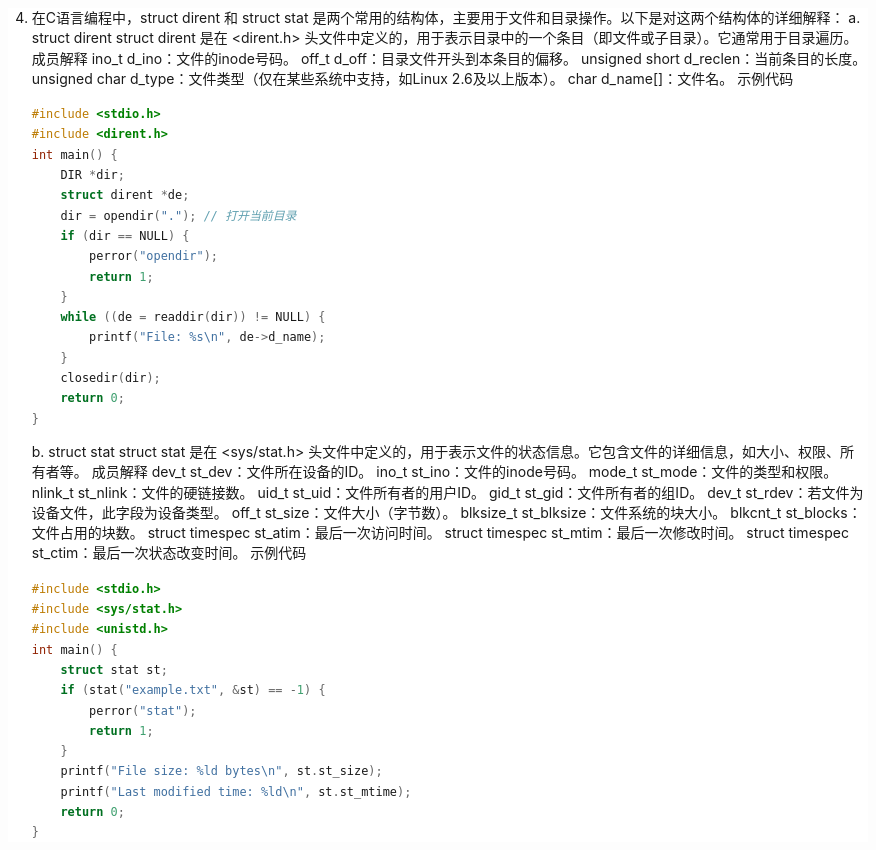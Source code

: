 4. 
    在C语言编程中，struct dirent 和 struct stat 是两个常用的结构体，主要用于文件和目录操作。以下是对这两个结构体的详细解释：
    a.
    struct dirent
    struct dirent 是在 <dirent.h> 头文件中定义的，用于表示目录中的一个条目（即文件或子目录）。它通常用于目录遍历。
    成员解释
    ino_t d_ino：文件的inode号码。
    off_t d_off：目录文件开头到本条目的偏移。
    unsigned short d_reclen：当前条目的长度。
    unsigned char d_type：文件类型（仅在某些系统中支持，如Linux 2.6及以上版本）。
    char d_name[]：文件名。
    示例代码
    ```c
    #include <stdio.h>
    #include <dirent.h>
    int main() {
        DIR *dir;
        struct dirent *de;
        dir = opendir("."); // 打开当前目录
        if (dir == NULL) {
            perror("opendir");
            return 1;
        }
        while ((de = readdir(dir)) != NULL) {
            printf("File: %s\n", de->d_name);
        }
        closedir(dir);
        return 0;
    }
    ```
    b.
    struct stat
    struct stat 是在 <sys/stat.h> 头文件中定义的，用于表示文件的状态信息。它包含文件的详细信息，如大小、权限、所有者等。
    成员解释
    dev_t st_dev：文件所在设备的ID。
    ino_t st_ino：文件的inode号码。
    mode_t st_mode：文件的类型和权限。
    nlink_t st_nlink：文件的硬链接数。
    uid_t st_uid：文件所有者的用户ID。
    gid_t st_gid：文件所有者的组ID。
    dev_t st_rdev：若文件为设备文件，此字段为设备类型。
    off_t st_size：文件大小（字节数）。
    blksize_t st_blksize：文件系统的块大小。
    blkcnt_t st_blocks：文件占用的块数。
    struct timespec st_atim：最后一次访问时间。
    struct timespec st_mtim：最后一次修改时间。
    struct timespec st_ctim：最后一次状态改变时间。
    示例代码
    ```c
    #include <stdio.h>
    #include <sys/stat.h>
    #include <unistd.h>
    int main() {
        struct stat st;
        if (stat("example.txt", &st) == -1) {
            perror("stat");
            return 1;
        }
        printf("File size: %ld bytes\n", st.st_size);
        printf("Last modified time: %ld\n", st.st_mtime);
        return 0;
    }
    ```
